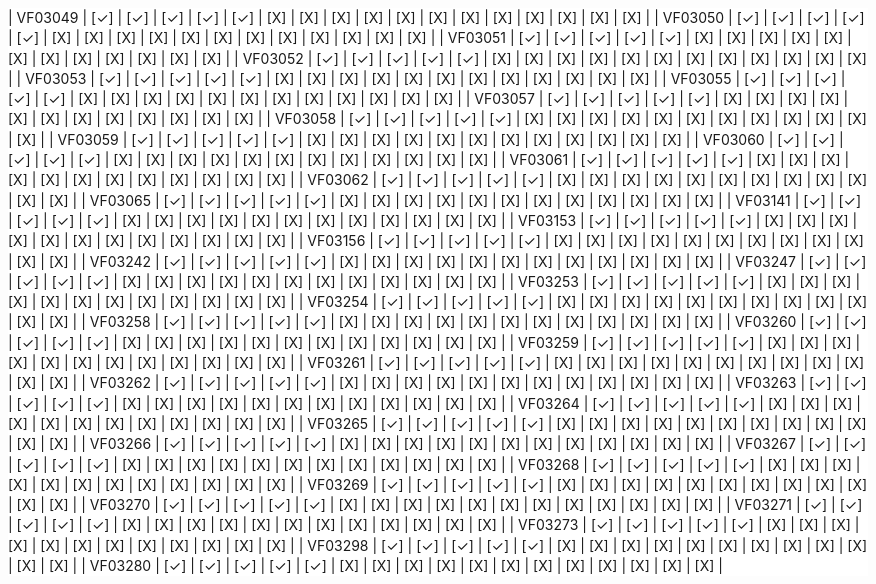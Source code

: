 | VF03049 | [✓] | [✓] | [✓] | [✓] | [✓] | [X] | [X] | [X] | [X] | [X] | [X] | [X] | [X] | [X] | [X] | [X] | [X] |
| VF03050 | [✓] | [✓] | [✓] | [✓] | [✓] | [X] | [X] | [X] | [X] | [X] | [X] | [X] | [X] | [X] | [X] | [X] | [X] |
| VF03051 | [✓] | [✓] | [✓] | [✓] | [✓] | [X] | [X] | [X] | [X] | [X] | [X] | [X] | [X] | [X] | [X] | [X] | [X] |
| VF03052 | [✓] | [✓] | [✓] | [✓] | [✓] | [X] | [X] | [X] | [X] | [X] | [X] | [X] | [X] | [X] | [X] | [X] | [X] |
| VF03053 | [✓] | [✓] | [✓] | [✓] | [✓] | [X] | [X] | [X] | [X] | [X] | [X] | [X] | [X] | [X] | [X] | [X] | [X] |
| VF03055 | [✓] | [✓] | [✓] | [✓] | [✓] | [X] | [X] | [X] | [X] | [X] | [X] | [X] | [X] | [X] | [X] | [X] | [X] |
| VF03057 | [✓] | [✓] | [✓] | [✓] | [✓] | [X] | [X] | [X] | [X] | [X] | [X] | [X] | [X] | [X] | [X] | [X] | [X] |
| VF03058 | [✓] | [✓] | [✓] | [✓] | [✓] | [X] | [X] | [X] | [X] | [X] | [X] | [X] | [X] | [X] | [X] | [X] | [X] |
| VF03059 | [✓] | [✓] | [✓] | [✓] | [✓] | [X] | [X] | [X] | [X] | [X] | [X] | [X] | [X] | [X] | [X] | [X] | [X] |
| VF03060 | [✓] | [✓] | [✓] | [✓] | [✓] | [X] | [X] | [X] | [X] | [X] | [X] | [X] | [X] | [X] | [X] | [X] | [X] |
| VF03061 | [✓] | [✓] | [✓] | [✓] | [✓] | [X] | [X] | [X] | [X] | [X] | [X] | [X] | [X] | [X] | [X] | [X] | [X] |
| VF03062 | [✓] | [✓] | [✓] | [✓] | [✓] | [X] | [X] | [X] | [X] | [X] | [X] | [X] | [X] | [X] | [X] | [X] | [X] |
| VF03065 | [✓] | [✓] | [✓] | [✓] | [✓] | [X] | [X] | [X] | [X] | [X] | [X] | [X] | [X] | [X] | [X] | [X] | [X] |
| VF03141 | [✓] | [✓] | [✓] | [✓] | [✓] | [X] | [X] | [X] | [X] | [X] | [X] | [X] | [X] | [X] | [X] | [X] | [X] |
| VF03153 | [✓] | [✓] | [✓] | [✓] | [✓] | [X] | [X] | [X] | [X] | [X] | [X] | [X] | [X] | [X] | [X] | [X] | [X] |
| VF03156 | [✓] | [✓] | [✓] | [✓] | [✓] | [X] | [X] | [X] | [X] | [X] | [X] | [X] | [X] | [X] | [X] | [X] | [X] |
| VF03242 | [✓] | [✓] | [✓] | [✓] | [✓] | [X] | [X] | [X] | [X] | [X] | [X] | [X] | [X] | [X] | [X] | [X] | [X] |
| VF03247 | [✓] | [✓] | [✓] | [✓] | [✓] | [X] | [X] | [X] | [X] | [X] | [X] | [X] | [X] | [X] | [X] | [X] | [X] |
| VF03253 | [✓] | [✓] | [✓] | [✓] | [✓] | [X] | [X] | [X] | [X] | [X] | [X] | [X] | [X] | [X] | [X] | [X] | [X] |
| VF03254 | [✓] | [✓] | [✓] | [✓] | [✓] | [X] | [X] | [X] | [X] | [X] | [X] | [X] | [X] | [X] | [X] | [X] | [X] |
| VF03258 | [✓] | [✓] | [✓] | [✓] | [✓] | [X] | [X] | [X] | [X] | [X] | [X] | [X] | [X] | [X] | [X] | [X] | [X] |
| VF03260 | [✓] | [✓] | [✓] | [✓] | [✓] | [X] | [X] | [X] | [X] | [X] | [X] | [X] | [X] | [X] | [X] | [X] | [X] |
| VF03259 | [✓] | [✓] | [✓] | [✓] | [✓] | [X] | [X] | [X] | [X] | [X] | [X] | [X] | [X] | [X] | [X] | [X] | [X] |
| VF03261 | [✓] | [✓] | [✓] | [✓] | [✓] | [X] | [X] | [X] | [X] | [X] | [X] | [X] | [X] | [X] | [X] | [X] | [X] |
| VF03262 | [✓] | [✓] | [✓] | [✓] | [✓] | [X] | [X] | [X] | [X] | [X] | [X] | [X] | [X] | [X] | [X] | [X] | [X] |
| VF03263 | [✓] | [✓] | [✓] | [✓] | [✓] | [X] | [X] | [X] | [X] | [X] | [X] | [X] | [X] | [X] | [X] | [X] | [X] |
| VF03264 | [✓] | [✓] | [✓] | [✓] | [✓] | [X] | [X] | [X] | [X] | [X] | [X] | [X] | [X] | [X] | [X] | [X] | [X] |
| VF03265 | [✓] | [✓] | [✓] | [✓] | [✓] | [X] | [X] | [X] | [X] | [X] | [X] | [X] | [X] | [X] | [X] | [X] | [X] |
| VF03266 | [✓] | [✓] | [✓] | [✓] | [✓] | [X] | [X] | [X] | [X] | [X] | [X] | [X] | [X] | [X] | [X] | [X] | [X] |
| VF03267 | [✓] | [✓] | [✓] | [✓] | [✓] | [X] | [X] | [X] | [X] | [X] | [X] | [X] | [X] | [X] | [X] | [X] | [X] |
| VF03268 | [✓] | [✓] | [✓] | [✓] | [✓] | [X] | [X] | [X] | [X] | [X] | [X] | [X] | [X] | [X] | [X] | [X] | [X] |
| VF03269 | [✓] | [✓] | [✓] | [✓] | [✓] | [X] | [X] | [X] | [X] | [X] | [X] | [X] | [X] | [X] | [X] | [X] | [X] |
| VF03270 | [✓] | [✓] | [✓] | [✓] | [✓] | [X] | [X] | [X] | [X] | [X] | [X] | [X] | [X] | [X] | [X] | [X] | [X] |
| VF03271 | [✓] | [✓] | [✓] | [✓] | [✓] | [X] | [X] | [X] | [X] | [X] | [X] | [X] | [X] | [X] | [X] | [X] | [X] |
| VF03273 | [✓] | [✓] | [✓] | [✓] | [✓] | [X] | [X] | [X] | [X] | [X] | [X] | [X] | [X] | [X] | [X] | [X] | [X] |
| VF03298 | [✓] | [✓] | [✓] | [✓] | [✓] | [X] | [X] | [X] | [X] | [X] | [X] | [X] | [X] | [X] | [X] | [X] | [X] |
| VF03280 | [✓] | [✓] | [✓] | [✓] | [✓] | [X] | [X] | [X] | [X] | [X] | [X] | [X] | [X] | [X] | [X] | [X] | [X] |